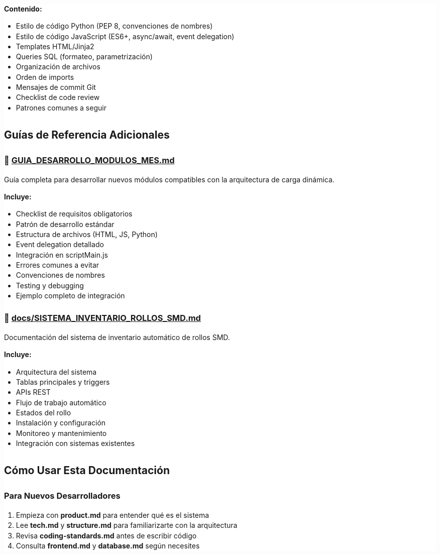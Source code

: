 **Contenido:**
- Estilo de código Python (PEP 8, convenciones de nombres)
- Estilo de código JavaScript (ES6+, async/await, event delegation)
- Templates HTML/Jinja2
- Queries SQL (formateo, parametrización)
- Organización de archivos
- Orden de imports
- Mensajes de commit Git
- Checklist de code review
- Patrones comunes a seguir

## Guías de Referencia Adicionales

### 📘 [GUIA_DESARROLLO_MODULOS_MES.md](../../GUIA_DESARROLLO_MODULOS_MES.md)
Guía completa para desarrollar nuevos módulos compatibles con la arquitectura de carga dinámica.

**Incluye:**
- Checklist de requisitos obligatorios
- Patrón de desarrollo estándar
- Estructura de archivos (HTML, JS, Python)
- Event delegation detallado
- Integración en scriptMain.js
- Errores comunes a evitar
- Convenciones de nombres
- Testing y debugging
- Ejemplo completo de integración

### 📄 [docs/SISTEMA_INVENTARIO_ROLLOS_SMD.md](../../docs/SISTEMA_INVENTARIO_ROLLOS_SMD.md)
Documentación del sistema de inventario automático de rollos SMD.

**Incluye:**
- Arquitectura del sistema
- Tablas principales y triggers
- APIs REST
- Flujo de trabajo automático
- Estados del rollo
- Instalación y configuración
- Monitoreo y mantenimiento
- Integración con sistemas existentes

## Cómo Usar Esta Documentación

### Para Nuevos Desarrolladores
1. Empieza con **product.md** para entender qué es el sistema
2. Lee **tech.md** y **structure.md** para familiarizarte con la arquitectura
3. Revisa **coding-standards.md** antes de escribir código
4. Consulta **frontend.md** y **database.md** según necesites
